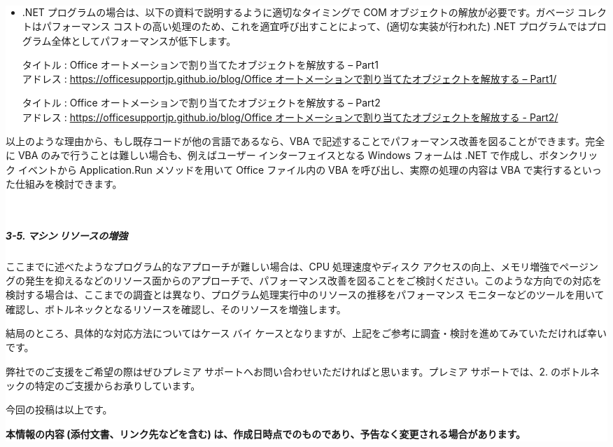*   .NET プログラムの場合は、以下の資料で説明するように適切なタイミングで COM オブジェクトの解放が必要です。ガベージ コレクトはパフォーマンス コストの高い処理のため、これを適宜呼び出すことによって、(適切な実装が行われた) .NET プログラムではプログラム全体としてパフォーマンスが低下します。
    
    タイトル : Office オートメーションで割り当てたオブジェクトを解放する – Part1  
    アドレス : [https://officesupportjp.github.io/blog/Office オートメーションで割り当てたオブジェクトを解放する – Part1/](https://officesupportjp.github.io/blog/Office%20%E3%82%AA%E3%83%BC%E3%83%88%E3%83%A1%E3%83%BC%E3%82%B7%E3%83%A7%E3%83%B3%E3%81%A7%E5%89%B2%E3%82%8A%E5%BD%93%E3%81%A6%E3%81%9F%E3%82%AA%E3%83%96%E3%82%B8%E3%82%A7%E3%82%AF%E3%83%88%E3%82%92%E8%A7%A3%E6%94%BE%E3%81%99%E3%82%8B%20%E2%80%93%20Part1/)
    
    タイトル : Office オートメーションで割り当てたオブジェクトを解放する – Part2  
    アドレス : [https://officesupportjp.github.io/blog/Office オートメーションで割り当てたオブジェクトを解放する - Part2/](https://officesupportjp.github.io/blog/Office%20%E3%82%AA%E3%83%BC%E3%83%88%E3%83%A1%E3%83%BC%E3%82%B7%E3%83%A7%E3%83%B3%E3%81%A7%E5%89%B2%E3%82%8A%E5%BD%93%E3%81%A6%E3%81%9F%E3%82%AA%E3%83%96%E3%82%B8%E3%82%A7%E3%82%AF%E3%83%88%E3%82%92%E8%A7%A3%E6%94%BE%E3%81%99%E3%82%8B%20-%20Part2/)
    

以上のような理由から、もし既存コードが他の言語であるなら、VBA で記述することでパフォーマンス改善を図ることができます。完全に VBA のみで行うことは難しい場合も、例えばユーザー インターフェイスとなる Windows フォームは .NET で作成し、ボタンクリック イベントから Application.Run メソッドを用いて Office ファイル内の VBA を呼び出し、実際の処理の内容は VBA で実行するといった仕組みを検討できます。

   

##### **3-5.** **マシン リソースの増強**

ここまでに述べたようなプログラム的なアプローチが難しい場合は、CPU 処理速度やディスク アクセスの向上、メモリ増強でページングの発生を抑えるなどのリソース面からのアプローチで、パフォーマンス改善を図ることをご検討ください。このような方向での対応を検討する場合は、ここまでの調査とは異なり、プログラム処理実行中のリソースの推移をパフォーマンス モニターなどのツールを用いて確認し、ボトルネックとなるリソースを確認し、そのリソースを増強します。

結局のところ、具体的な対応方法についてはケース バイ ケースとなりますが、上記をご参考に調査・検討を進めてみていただければ幸いです。

弊社でのご支援をご希望の際はぜひプレミア サポートへお問い合わせいただければと思います。プレミア サポートでは、2. のボトルネックの特定のご支援からお承りしています。

今回の投稿は以上です。

**本情報の内容 (添付文書、リンク先などを含む) は、作成日時点でのものであり、予告なく変更される場合があります。**
